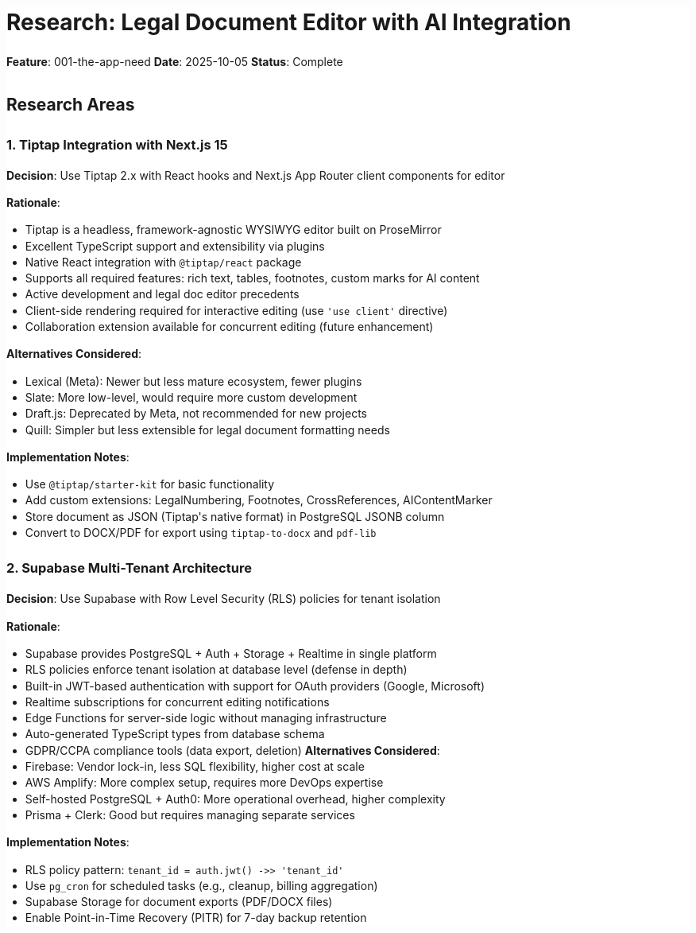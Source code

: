 # Research: Legal Document Editor with AI Integration

**Feature**: 001-the-app-need
**Date**: 2025-10-05
**Status**: Complete

## Research Areas

### 1. Tiptap Integration with Next.js 15

**Decision**: Use Tiptap 2.x with React hooks and Next.js App Router client components for editor

**Rationale**:
- Tiptap is a headless, framework-agnostic WYSIWYG editor built on ProseMirror
- Excellent TypeScript support and extensibility via plugins
- Native React integration with `@tiptap/react` package
- Supports all required features: rich text, tables, footnotes, custom marks for AI content
- Active development and legal doc editor precedents
- Client-side rendering required for interactive editing (use `'use client'` directive)
- Collaboration extension available for concurrent editing (future enhancement)

**Alternatives Considered**:
- Lexical (Meta): Newer but less mature ecosystem, fewer plugins
- Slate: More low-level, would require more custom development
- Draft.js: Deprecated by Meta, not recommended for new projects
- Quill: Simpler but less extensible for legal document formatting needs

**Implementation Notes**:
- Use `@tiptap/starter-kit` for basic functionality
- Add custom extensions: LegalNumbering, Footnotes, CrossReferences, AIContentMarker
- Store document as JSON (Tiptap's native format) in PostgreSQL JSONB column
- Convert to DOCX/PDF for export using `tiptap-to-docx` and `pdf-lib`

### 2. Supabase Multi-Tenant Architecture

**Decision**: Use Supabase with Row Level Security (RLS) policies for tenant isolation

**Rationale**:
- Supabase provides PostgreSQL + Auth + Storage + Realtime in single platform
- RLS policies enforce tenant isolation at database level (defense in depth)
- Built-in JWT-based authentication with support for OAuth providers (Google, Microsoft)
- Realtime subscriptions for concurrent editing notifications
- Edge Functions for server-side logic without managing infrastructure
- Auto-generated TypeScript types from database schema
- GDPR/CCPA compliance tools (data export, deletion)
**Alternatives Considered**:
- Firebase: Vendor lock-in, less SQL flexibility, higher cost at scale
- AWS Amplify: More complex setup, requires more DevOps expertise
- Self-hosted PostgreSQL + Auth0: More operational overhead, higher complexity
- Prisma + Clerk: Good but requires managing separate services

**Implementation Notes**:
- RLS policy pattern: `tenant_id = auth.jwt() ->> 'tenant_id'`
- Use `pg_cron` for scheduled tasks (e.g., cleanup, billing aggregation)
- Supabase Storage for document exports (PDF/DOCX files)
- Enable Point-in-Time Recovery (PITR) for 7-day backup retention
